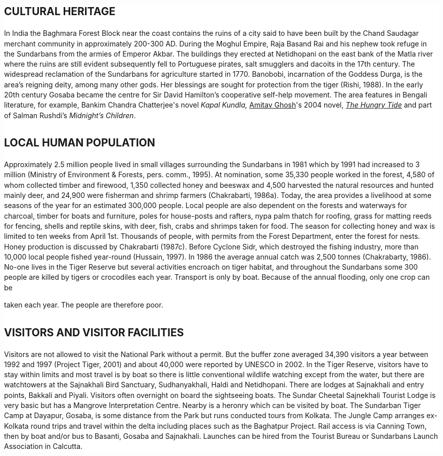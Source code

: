 CULTURAL HERITAGE 
------------------

In India the Baghmara Forest Block near the coast contains the ruins of a city said to have been built by the Chand Saudagar merchant community in approximately 200-300 AD. During the Moghul Empire, Raja Basand Rai and his nephew took refuge in the Sundarbans from the armies of Emperor Akbar. The buildings they erected at Netidhopani on the east bank of the Matla river where the ruins are still evident subsequently fell to Portuguese pirates, salt smugglers and dacoits in the 17th century. The widespread reclamation of the Sundarbans for agriculture started in 1770. Banobobi, incarnation of the Goddess Durga, is the area’s reigning deity, among many other gods. Her blessings are sought for protection from the tiger (Rishi, 1988). In the early 20th century Gosaba became the centre for Sir David Hamilton’s cooperative self-help movement. The area features in Bengali literature, for example, Bankim Chandra Chatterjee's novel *Kapal Kundla,* [Amitav Ghosh](http://www.answers.com/topic/amitav-ghosh)'s 2004 novel, [*The Hungry Tide*](http://www.answers.com/topic/the-hungry-tide) and part of Salman Rushdi’s *Midnight’s Children*.

LOCAL HUMAN POPULATION
----------------------

Approximately 2.5 million people lived in small villages surrounding the Sundarbans in 1981 which by 1991 had increased to 3 million (Ministry of Environment & Forests, pers. comm., 1995). At nomination, some 35,330 people worked in the forest, 4,580 of whom collected timber and firewood, 1,350 collected honey and beeswax and 4,500 harvested the natural resources and hunted mainly deer, and 24,900 were fisherman and shrimp farmers (Chakrabarti, 1986a). Today, the area provides a livelihood at some seasons of the year for an estimated 300,000 people. Local people are also dependent on the forests and waterways for charcoal, timber for boats and furniture, poles for house-posts and rafters, nypa palm thatch for roofing, grass for matting reeds for fencing, shells and reptile skins, with deer, fish, crabs and shrimps taken for food. The season for collecting honey and wax is limited to ten weeks from April 1st. Thousands of people, with permits from the Forest Department, enter the forest for nests. Honey production is discussed by Chakrabarti (1987c). Before Cyclone Sidr, which destroyed the fishing industry, more than 10,000 local people fished year-round (Hussain, 1997). In 1986 the average annual catch was 2,500 tonnes (Chakrabarty, 1986). No-one lives in the Tiger Reserve but several activities encroach on tiger habitat, and throughout the Sundarbans some 300 people are killed by tigers or crocodiles each year. Transport is only by boat. Because of the annual flooding, only one crop can be

taken each year. The people are therefore poor.

VISITORS AND VISITOR FACILITIES
-------------------------------

Visitors are not allowed to visit the National Park without a permit. But the buffer zone averaged 34,390 visitors a year between 1992 and 1997 (Project Tiger, 2001) and about 40,000 were reported by UNESCO in 2002. In the Tiger Reserve, visitors have to stay within limits and most travel is by boat so there is little conventional wildlife watching except from the water, but there are watchtowers at the Sajnakhali Bird Sanctuary, Sudhanyakhali, Haldi and Netidhopani. There are lodges at Sajnakhali and entry points, Bakkali and Piyali. Visitors often overnight on board the sightseeing boats. The Sundar Cheetal Sajnekhali Tourist Lodge is very basic but has a Mangrove Interpretation Centre. Nearby is a heronry which can be visited by boat. The Sundarban Tiger Camp at Dayapur, Gosaba, is some distance from the Park but runs conducted tours from Kolkata. The Jungle Camp arranges ex-Kolkata round trips and travel within the delta including places such as the Baghatpur Project. Rail access is via Canning Town, then by boat and/or bus to Basanti, Gosaba and Sajnakhali. Launches can be hired from the Tourist Bureau or Sundarbans Launch Association in Calcutta.
